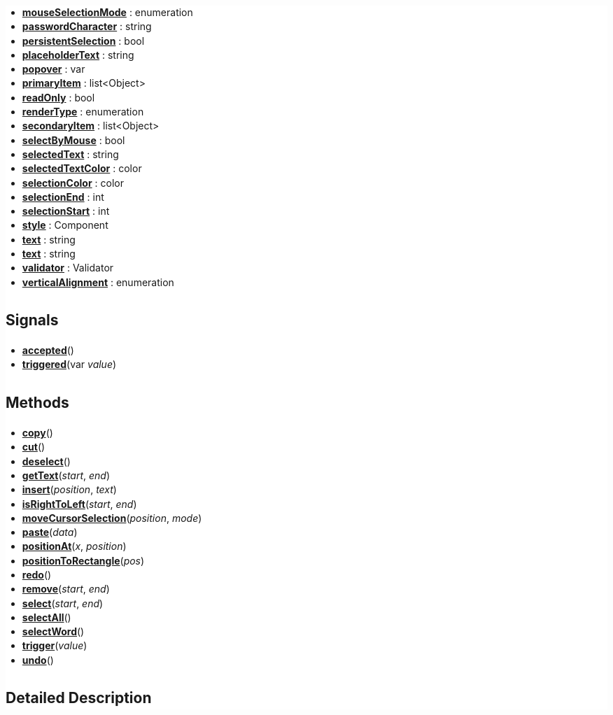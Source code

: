 -   ****[mouseSelectionMode](#mouseSelectionMode-prop)**** : enumeration
-   ****[passwordCharacter](#passwordCharacter-prop)**** : string
-   ****[persistentSelection](#persistentSelection-prop)**** : bool
-   ****[placeholderText](#placeholderText-prop)**** : string
-   ****[popover](#popover-prop)**** : var
-   ****[primaryItem](#primaryItem-prop)**** : list&lt;Object&gt;
-   ****[readOnly](#readOnly-prop)**** : bool
-   ****[renderType](#renderType-prop)**** : enumeration
-   ****[secondaryItem](#secondaryItem-prop)**** : list&lt;Object&gt;
-   ****[selectByMouse](#selectByMouse-prop)**** : bool
-   ****[selectedText](#selectedText-prop)**** : string
-   ****[selectedTextColor](#selectedTextColor-prop)**** : color
-   ****[selectionColor](#selectionColor-prop)**** : color
-   ****[selectionEnd](#selectionEnd-prop)**** : int
-   ****[selectionStart](#selectionStart-prop)**** : int
-   ****[style](#style-prop)**** : Component
-   ****[text](#text-prop)**** : string
-   ****[text](#text-prop)**** : string
-   ****[validator](#validator-prop)**** : Validator
-   ****[verticalAlignment](#verticalAlignment-prop)**** : enumeration

<span id="signals"></span>
Signals
-------

-   ****[accepted](#accepted-signal)****()
-   ****[triggered](#triggered-signal)****(var *value*)

<span id="methods"></span>
Methods
-------

-   ****[copy](#copy-method)****()
-   ****[cut](#cut-method)****()
-   ****[deselect](#deselect-method)****()
-   ****[getText](#getText-method)****(*start*, *end*)
-   ****[insert](#insert-method)****(*position*, *text*)
-   ****[isRightToLeft](#isRightToLeft-method)****(*start*, *end*)
-   ****[moveCursorSelection](#moveCursorSelection-method)****(*position*, *mode*)
-   ****[paste](#paste-method)****(*data*)
-   ****[positionAt](#positionAt-method)****(*x*, *position*)
-   ****[positionToRectangle](#positionToRectangle-method)****(*pos*)
-   ****[redo](#redo-method)****()
-   ****[remove](#remove-method)****(*start*, *end*)
-   ****[select](#select-method)****(*start*, *end*)
-   ****[selectAll](#selectAll-method)****()
-   ****[selectWord](#selectWord-method)****()
-   ****[trigger](#trigger-method)****(*value*)
-   ****[undo](#undo-method)****()

<span id="details"></span>
Detailed Description
--------------------
